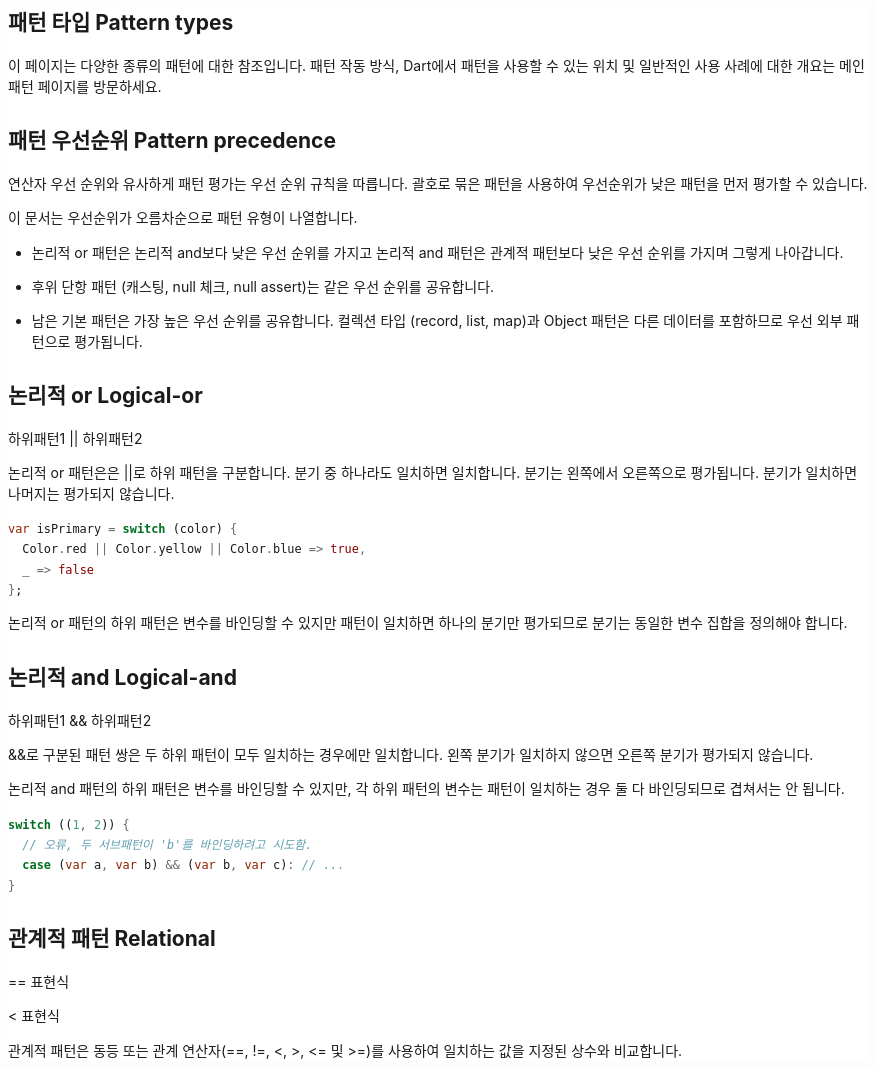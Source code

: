 ## 패턴 타입 Pattern types

이 페이지는 다양한 종류의 패턴에 대한 참조입니다. 패턴 작동 방식, Dart에서 패턴을 사용할 수 있는 위치 및 일반적인 사용 사례에 대한 개요는 메인 패턴 페이지를 방문하세요.

## 패턴 우선순위 Pattern precedence

연산자 우선 순위와 유사하게 패턴 평가는 우선 순위 규칙을 따릅니다. 괄호로 묶은 패턴을 사용하여 우선순위가 낮은 패턴을 먼저 평가할 수 있습니다.

이 문서는 우선순위가 오름차순으로 패턴 유형이 나열합니다.

- 논리적 or 패턴은 논리적 and보다 낮은 우선 순위를 가지고 논리적 and 패턴은 관계적 패턴보다 낮은 우선 순위를 가지며 그렇게 나아갑니다.

- 후위 단항 패턴 (캐스팅, null 체크, null assert)는 같은 우선 순위를 공유합니다.

- 남은 기본 패턴은 가장 높은 우선 순위를 공유합니다. 컬렉션 타입 (record, list, map)과 Object 패턴은 다른 데이터를 포함하므로 우선 외부 패턴으로 평가됩니다.

## 논리적 or Logical-or

하위패턴1 || 하위패턴2

논리적 or 패턴은은 ||로 하위 패턴을 구분합니다. 분기 중 하나라도 일치하면 일치합니다. 분기는 왼쪽에서 오른쪽으로 평가됩니다. 분기가 일치하면 나머지는 평가되지 않습니다.

```dart
var isPrimary = switch (color) {
  Color.red || Color.yellow || Color.blue => true,
  _ => false
};
```

논리적 or 패턴의 하위 패턴은 변수를 바인딩할 수 있지만 패턴이 일치하면 하나의 분기만 평가되므로 분기는 동일한 변수 집합을 정의해야 합니다.

## 논리적 and Logical-and

하위패턴1 && 하위패턴2

&&로 구분된 패턴 쌍은 두 하위 패턴이 모두 일치하는 경우에만 일치합니다. 왼쪽 분기가 일치하지 않으면 오른쪽 분기가 평가되지 않습니다.

논리적 and 패턴의 하위 패턴은 변수를 바인딩할 수 있지만, 각 하위 패턴의 변수는 패턴이 일치하는 경우 둘 다 바인딩되므로 겹쳐서는 안 됩니다.

```dart
switch ((1, 2)) {
  // 오류, 두 서브패턴이 'b'를 바인딩하려고 시도함.
  case (var a, var b) && (var b, var c): // ...
}
```

## 관계적 패턴 Relational

== 표현식

< 표현식

관계적 패턴은 동등 또는 관계 연산자(==, !=, <, >, <= 및 >=)를 사용하여 일치하는 값을 지정된 상수와 비교합니다.

